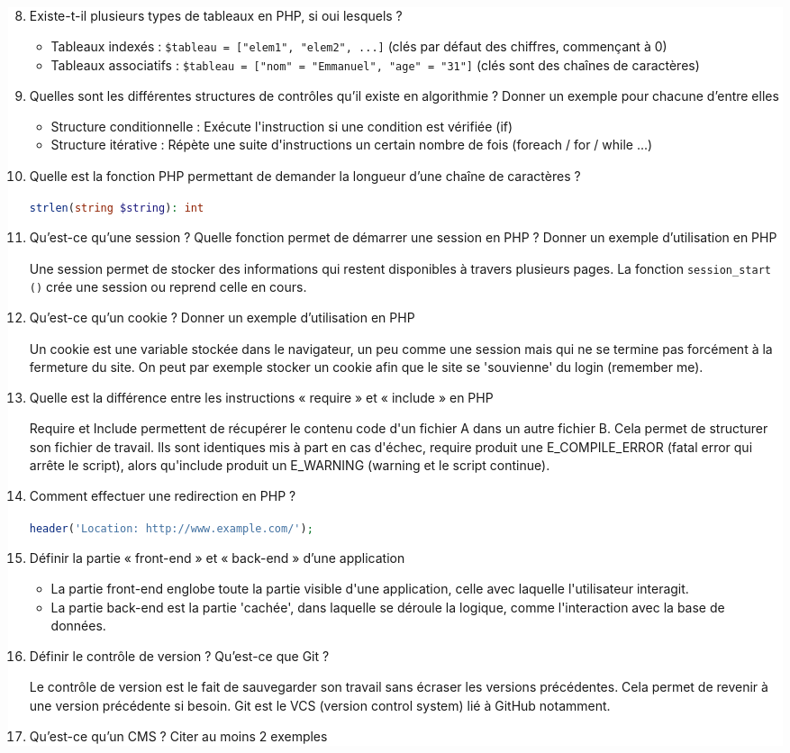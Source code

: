 8. Existe-t-il plusieurs types de tableaux en PHP, si oui lesquels ?

    - Tableaux indexés : `$tableau = ["elem1", "elem2", ...]` (clés par défaut des chiffres, commençant à 0)
    - Tableaux associatifs : `$tableau = ["nom" = "Emmanuel", "age" = "31"]` (clés sont des chaînes de caractères)

9. Quelles sont les différentes structures de contrôles qu’il existe en algorithmie ? Donner un exemple pour chacune d’entre elles

    - Structure conditionnelle : Exécute l'instruction si une condition est vérifiée (if)
    - Structure itérative : Répète une suite d'instructions un certain nombre de fois (foreach / for / while ...)

10. Quelle est la fonction PHP permettant de demander la longueur d’une chaîne de caractères ?

    ```php
    strlen(string $string): int
    ```

11. Qu’est-ce qu’une session ? Quelle fonction permet de démarrer une session en PHP ? Donner un exemple d’utilisation en PHP

    Une session permet de stocker des informations qui restent disponibles à travers plusieurs pages. La fonction `session_start()` crée une session ou reprend celle en cours.

12. Qu’est-ce qu’un cookie ? Donner un exemple d’utilisation en PHP

    Un cookie est une variable stockée dans le navigateur, un peu comme une session mais qui ne se termine pas forcément à la fermeture du site. On peut par exemple stocker un cookie afin que le site se 'souvienne' du login (remember me).

13. Quelle est la différence entre les instructions « require » et « include » en PHP

    Require et Include permettent de récupérer le contenu code d'un fichier A dans un autre fichier B. Cela permet de structurer son fichier de travail. Ils sont identiques mis à part en cas d'échec, require produit une E_COMPILE_ERROR (fatal error qui arrête le script), alors qu'include produit un E_WARNING (warning et le script continue).

14. Comment effectuer une redirection en PHP ?

    ```php
    header('Location: http://www.example.com/');
    ```

15. Définir la partie « front-end » et « back-end » d’une application

    - La partie front-end englobe toute la partie visible d'une application, celle avec laquelle l'utilisateur interagit.
    - La partie back-end est la partie 'cachée', dans laquelle se déroule la logique, comme l'interaction avec la base de données.

16. Définir le contrôle de version ? Qu’est-ce que Git ?

    Le contrôle de version est le fait de sauvegarder son travail sans écraser les versions précédentes. Cela permet de revenir à une version précédente si besoin. Git est le VCS (version control system) lié à GitHub notamment.

17. Qu’est-ce qu’un CMS ? Citer au moins 2 exemples
